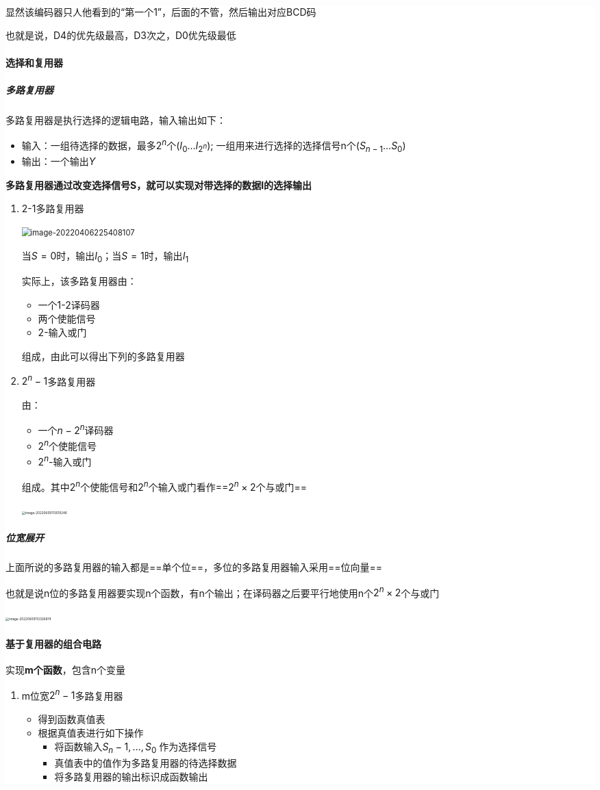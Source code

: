 显然该编码器只人他看到的“第一个1”，后面的不管，然后输出对应BCD码

也就是说，D4的优先级最高，D3次之，D0优先级最低



#### 选择和复用器

##### 多路复用器

多路复用器是执行选择的逻辑电路，输入输出如下：

- 输入：一组待选择的数据，最多$2^n$个($I_0...I_{2^n}$);
  			一组用来进行选择的选择信号n个($S_{n-1}...S_0$)
- 输出：一个输出$Y$

**多路复用器通过改变选择信号S，就可以实现对带选择的数据I的选择输出**

1. 2-1多路复用器

   <img src="imgs\image-20220406225408107.png" alt="image-20220406225408107" style="zoom: 80%;" />

   当$S=0$时，输出$I_0$；当$S=1$时，输出$I_1$

   实际上，该多路复用器由：

   - 一个1-2译码器
   - 两个使能信号
   - 2-输入或门

   组成，由此可以得出下列的多路复用器

2. $2^n-1$多路复用器

   由：

   - 一个$n-2^n$译码器
   - $2^n$个使能信号
   - $2^n$-输入或门

   组成。其中$2^n$个使能信号和$2^n$个输入或门看作==$2^n\times2$个与或门==
   
   <img src="imgs/image-20220609113519246.png" alt="image-20220609113519246" style="zoom:33%;" />

##### 位宽展开

上面所说的多路复用器的输入都是==单个位==，多位的多路复用器输入采用==位向量==

也就是说n位的多路复用器要实现n个函数，有n个输出；在译码器之后要平行地使用n个$2^n\times2$个与或门

<img src="imgs/image-20220609113326874.png" alt="image-20220609113326874" style="zoom: 33%;" />



#### 基于复用器的组合电路

实现**m个函数**，包含n个变量

1. m位宽$2^n-1$多路复用器

   - 得到函数真值表
   - 根据真值表进行如下操作
     - 将函数输入$S_n - 1 , … , S_0$ 作为选择信号
     - 真值表中的值作为多路复用器的待选择数据
     - 将多路复用器的输出标识成函数输出
